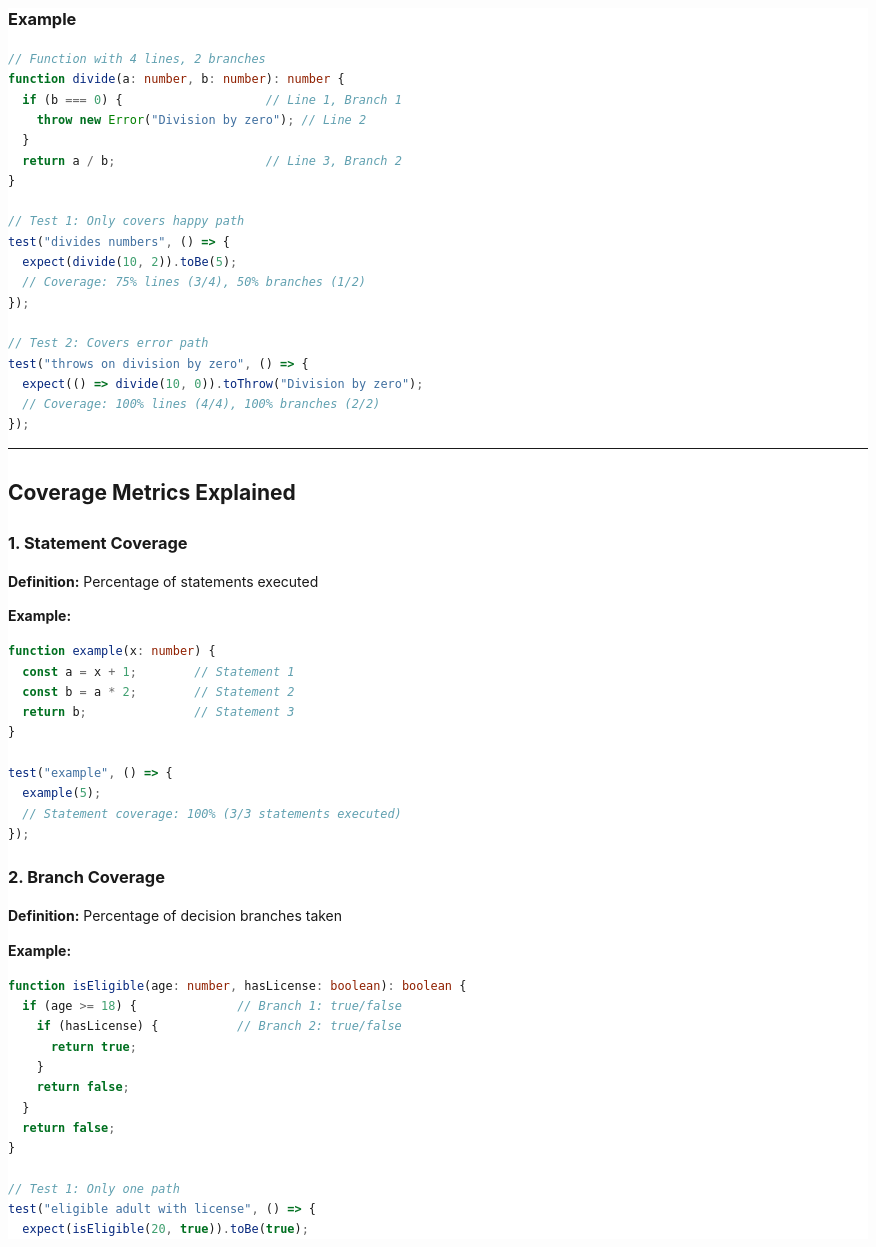 ### Example

```typescript
// Function with 4 lines, 2 branches
function divide(a: number, b: number): number {
  if (b === 0) {                    // Line 1, Branch 1
    throw new Error("Division by zero"); // Line 2
  }
  return a / b;                     // Line 3, Branch 2
}

// Test 1: Only covers happy path
test("divides numbers", () => {
  expect(divide(10, 2)).toBe(5);
  // Coverage: 75% lines (3/4), 50% branches (1/2)
});

// Test 2: Covers error path
test("throws on division by zero", () => {
  expect(() => divide(10, 0)).toThrow("Division by zero");
  // Coverage: 100% lines (4/4), 100% branches (2/2)
});
```

---

## Coverage Metrics Explained

### 1. **Statement Coverage**

**Definition:** Percentage of statements executed

**Example:**
```typescript
function example(x: number) {
  const a = x + 1;        // Statement 1
  const b = a * 2;        // Statement 2
  return b;               // Statement 3
}

test("example", () => {
  example(5);
  // Statement coverage: 100% (3/3 statements executed)
});
```

### 2. **Branch Coverage**

**Definition:** Percentage of decision branches taken

**Example:**
```typescript
function isEligible(age: number, hasLicense: boolean): boolean {
  if (age >= 18) {              // Branch 1: true/false
    if (hasLicense) {           // Branch 2: true/false
      return true;
    }
    return false;
  }
  return false;
}

// Test 1: Only one path
test("eligible adult with license", () => {
  expect(isEligible(20, true)).toBe(true);
```